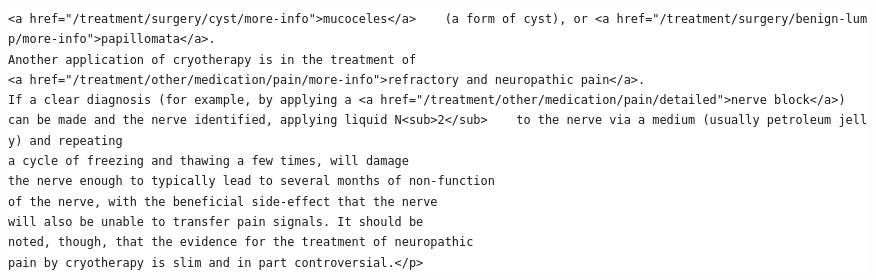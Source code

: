     <a href="/treatment/surgery/cyst/more-info">mucoceles</a>    (a form of cyst), or <a href="/treatment/surgery/benign-lump/more-info">papillomata</a>.
    Another application of cryotherapy is in the treatment of
    <a href="/treatment/other/medication/pain/more-info">refractory and neuropathic pain</a>.
    If a clear diagnosis (for example, by applying a <a href="/treatment/other/medication/pain/detailed">nerve block</a>)
    can be made and the nerve identified, applying liquid N<sub>2</sub>    to the nerve via a medium (usually petroleum jelly) and repeating
    a cycle of freezing and thawing a few times, will damage
    the nerve enough to typically lead to several months of non-function
    of the nerve, with the beneficial side-effect that the nerve
    will also be unable to transfer pain signals. It should be
    noted, though, that the evidence for the treatment of neuropathic
    pain by cryotherapy is slim and in part controversial.</p>
